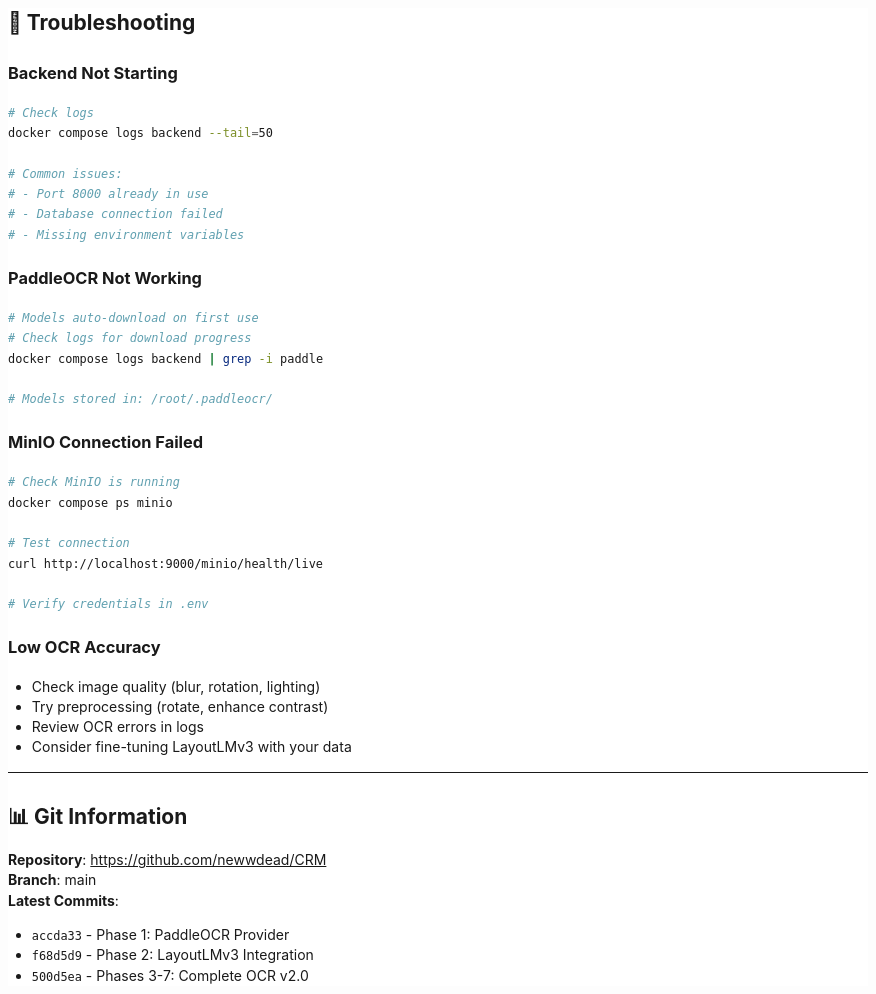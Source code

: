 
## 🐛 Troubleshooting

### Backend Not Starting
```bash
# Check logs
docker compose logs backend --tail=50

# Common issues:
# - Port 8000 already in use
# - Database connection failed
# - Missing environment variables
```

### PaddleOCR Not Working
```bash
# Models auto-download on first use
# Check logs for download progress
docker compose logs backend | grep -i paddle

# Models stored in: /root/.paddleocr/
```

### MinIO Connection Failed
```bash
# Check MinIO is running
docker compose ps minio

# Test connection
curl http://localhost:9000/minio/health/live

# Verify credentials in .env
```

### Low OCR Accuracy
- Check image quality (blur, rotation, lighting)
- Try preprocessing (rotate, enhance contrast)
- Review OCR errors in logs
- Consider fine-tuning LayoutLMv3 with your data

---

## 📊 Git Information

**Repository**: https://github.com/newwdead/CRM  
**Branch**: main  
**Latest Commits**:
- `accda33` - Phase 1: PaddleOCR Provider
- `f68d5d9` - Phase 2: LayoutLMv3 Integration
- `500d5ea` - Phases 3-7: Complete OCR v2.0
